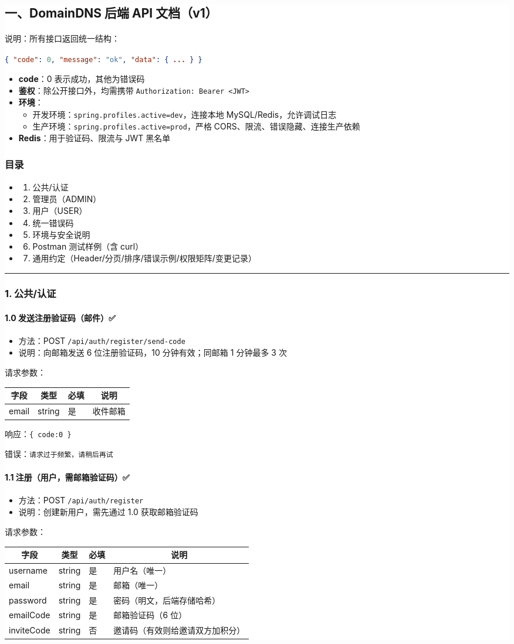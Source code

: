 ## 一、DomainDNS 后端 API 文档（v1）

说明：所有接口返回统一结构：

```json
{ "code": 0, "message": "ok", "data": { ... } }
```

- **code**：0 表示成功，其他为错误码
- **鉴权**：除公开接口外，均需携带 `Authorization: Bearer <JWT>`
- **环境**：
  - 开发环境：`spring.profiles.active=dev`，连接本地 MySQL/Redis，允许调试日志
  - 生产环境：`spring.profiles.active=prod`，严格 CORS、限流、错误隐藏、连接生产依赖
- **Redis**：用于验证码、限流与 JWT 黑名单

### 目录
- 1. 公共/认证
- 2. 管理员（ADMIN）
- 3. 用户（USER）
- 4. 统一错误码
- 5. 环境与安全说明
- 6. Postman 测试样例（含 curl）
- 7. 通用约定（Header/分页/排序/错误示例/权限矩阵/变更记录）

---

### 1. 公共/认证

#### 1.0 发送注册验证码（邮件）✅
- 方法：POST `/api/auth/register/send-code`
- 说明：向邮箱发送 6 位注册验证码，10 分钟有效；同邮箱 1 分钟最多 3 次

请求参数：

| 字段 | 类型 | 必填 | 说明 |
|---|---|---|---|
| email | string | 是 | 收件邮箱 |

响应：`{ code:0 }`

错误：`请求过于频繁，请稍后再试`

#### 1.1 注册（用户，需邮箱验证码）✅
- 方法：POST `/api/auth/register`
- 说明：创建新用户，需先通过 1.0 获取邮箱验证码

请求参数：

| 字段 | 类型 | 必填 | 说明 |
|---|---|---|---|
| username | string | 是 | 用户名（唯一） |
| email | string | 是 | 邮箱（唯一） |
| password | string | 是 | 密码（明文，后端存储哈希） |
| emailCode | string | 是 | 邮箱验证码（6 位） |
| inviteCode | string | 否 | 邀请码（有效则给邀请双方加积分） |
